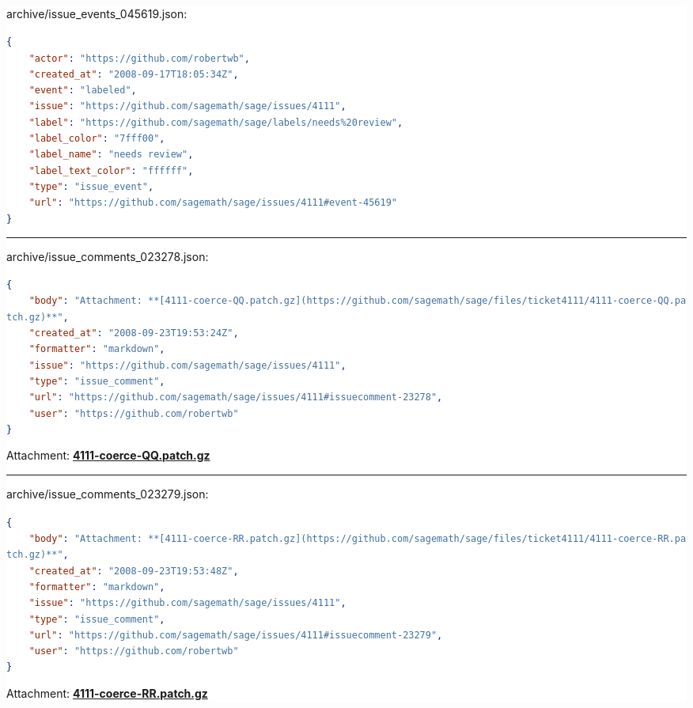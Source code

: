archive/issue_events_045619.json:
```json
{
    "actor": "https://github.com/robertwb",
    "created_at": "2008-09-17T18:05:34Z",
    "event": "labeled",
    "issue": "https://github.com/sagemath/sage/issues/4111",
    "label": "https://github.com/sagemath/sage/labels/needs%20review",
    "label_color": "7fff00",
    "label_name": "needs review",
    "label_text_color": "ffffff",
    "type": "issue_event",
    "url": "https://github.com/sagemath/sage/issues/4111#event-45619"
}
```



---

archive/issue_comments_023278.json:
```json
{
    "body": "Attachment: **[4111-coerce-QQ.patch.gz](https://github.com/sagemath/sage/files/ticket4111/4111-coerce-QQ.patch.gz)**",
    "created_at": "2008-09-23T19:53:24Z",
    "formatter": "markdown",
    "issue": "https://github.com/sagemath/sage/issues/4111",
    "type": "issue_comment",
    "url": "https://github.com/sagemath/sage/issues/4111#issuecomment-23278",
    "user": "https://github.com/robertwb"
}
```

Attachment: **[4111-coerce-QQ.patch.gz](https://github.com/sagemath/sage/files/ticket4111/4111-coerce-QQ.patch.gz)**



---

archive/issue_comments_023279.json:
```json
{
    "body": "Attachment: **[4111-coerce-RR.patch.gz](https://github.com/sagemath/sage/files/ticket4111/4111-coerce-RR.patch.gz)**",
    "created_at": "2008-09-23T19:53:48Z",
    "formatter": "markdown",
    "issue": "https://github.com/sagemath/sage/issues/4111",
    "type": "issue_comment",
    "url": "https://github.com/sagemath/sage/issues/4111#issuecomment-23279",
    "user": "https://github.com/robertwb"
}
```

Attachment: **[4111-coerce-RR.patch.gz](https://github.com/sagemath/sage/files/ticket4111/4111-coerce-RR.patch.gz)**
